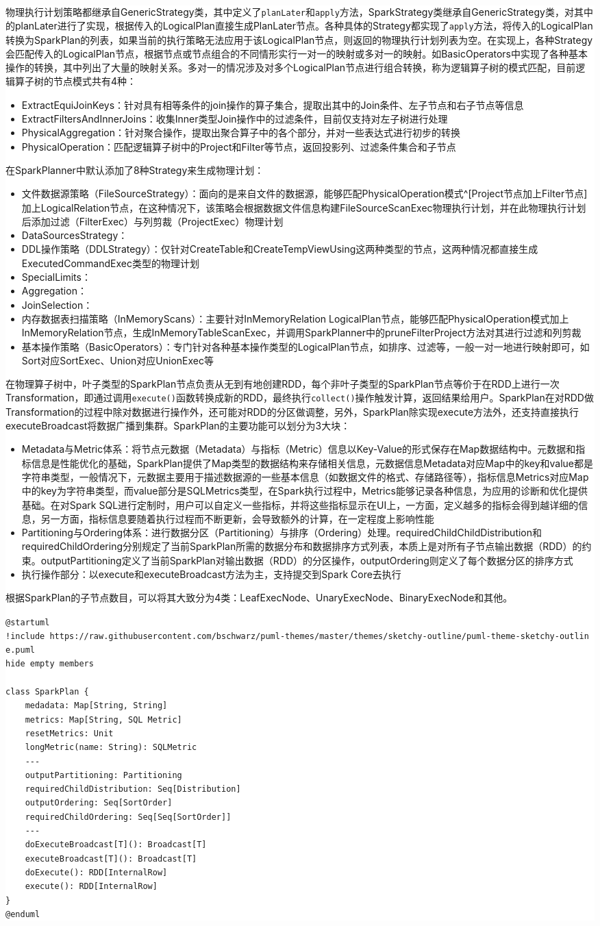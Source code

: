 物理执行计划策略都继承自GenericStrategy类，其中定义了`planLater`和`apply`方法，SparkStrategy类继承自GenericStrategy类，对其中的planLater进行了实现，根据传入的LogicalPlan直接生成PlanLater节点。各种具体的Strategy都实现了`apply`方法，将传入的LogicalPlan转换为SparkPlan的列表，如果当前的执行策略无法应用于该LogicalPlan节点，则返回的物理执行计划列表为空。在实现上，各种Strategy会匹配传入的LogicalPlan节点，根据节点或节点组合的不同情形实行一对一的映射或多对一的映射。如BasicOperators中实现了各种基本操作的转换，其中列出了大量的映射关系。多对一的情况涉及对多个LogicalPlan节点进行组合转换，称为逻辑算子树的模式匹配，目前逻辑算子树的节点模式共有4种：

+ ExtractEquiJoinKeys：针对具有相等条件的join操作的算子集合，提取出其中的Join条件、左子节点和右子节点等信息
+ ExtractFiltersAndInnerJoins：收集Inner类型Join操作中的过滤条件，目前仅支持对左子树进行处理
+ PhysicalAggregation：针对聚合操作，提取出聚合算子中的各个部分，并对一些表达式进行初步的转换
+ PhysicalOperation：匹配逻辑算子树中的Project和Filter等节点，返回投影列、过滤条件集合和子节点

在SparkPlanner中默认添加了8种Strategy来生成物理计划：
+ 文件数据源策略（FileSourceStrategy）：面向的是来自文件的数据源，能够匹配PhysicalOperation模式^[Project节点加上Filter节点]加上LogicalRelation节点，在这种情况下，该策略会根据数据文件信息构建FileSourceScanExec物理执行计划，并在此物理执行计划后添加过滤（FilterExec）与列剪裁（ProjectExec）物理计划
+ DataSourcesStrategy：
+ DDL操作策略（DDLStrategy）：仅针对CreateTable和CreateTempViewUsing这两种类型的节点，这两种情况都直接生成ExecutedCommandExec类型的物理计划
+ SpecialLimits：
+ Aggregation：
+ JoinSelection：
+ 内存数据表扫描策略（InMemoryScans）：主要针对InMemoryRelation LogicalPlan节点，能够匹配PhysicalOperation模式加上InMemoryRelation节点，生成InMemoryTableScanExec，并调用SparkPlanner中的pruneFilterProject方法对其进行过滤和列剪裁
+ 基本操作策略（BasicOperators）：专门针对各种基本操作类型的LogicalPlan节点，如排序、过滤等，一般一对一地进行映射即可，如Sort对应SortExec、Union对应UnionExec等

在物理算子树中，叶子类型的SparkPlan节点负责从无到有地创建RDD，每个非叶子类型的SparkPlan节点等价于在RDD上进行一次Transformation，即通过调用`execute()`函数转换成新的RDD，最终执行`collect()`操作触发计算，返回结果给用户。SparkPlan在对RDD做Transformation的过程中除对数据进行操作外，还可能对RDD的分区做调整，另外，SparkPlan除实现execute方法外，还支持直接执行executeBroadcast将数据广播到集群。SparkPlan的主要功能可以划分为3大块：
+ Metadata与Metric体系：将节点元数据（Metadata）与指标（Metric）信息以Key-Value的形式保存在Map数据结构中。元数据和指标信息是性能优化的基础，SparkPlan提供了Map类型的数据结构来存储相关信息，元数据信息Metadata对应Map中的key和value都是字符串类型，一般情况下，元数据主要用于描述数据源的一些基本信息（如数据文件的格式、存储路径等），指标信息Metrics对应Map中的key为字符串类型，而value部分是SQLMetrics类型，在Spark执行过程中，Metrics能够记录各种信息，为应用的诊断和优化提供基础。在对Spark SQL进行定制时，用户可以自定义一些指标，并将这些指标显示在UI上，一方面，定义越多的指标会得到越详细的信息，另一方面，指标信息要随着执行过程而不断更新，会导致额外的计算，在一定程度上影响性能
+ Partitioning与Ordering体系：进行数据分区（Partitioning）与排序（Ordering）处理。requiredChildChildDistribution和requiredChildOrdering分别规定了当前SparkPlan所需的数据分布和数据排序方式列表，本质上是对所有子节点输出数据（RDD）的约束。outputPartitioning定义了当前SparkPlan对输出数据（RDD）的分区操作，outputOrdering则定义了每个数据分区的排序方式
+ 执行操作部分：以execute和executeBroadcast方法为主，支持提交到Spark Core去执行

根据SparkPlan的子节点数目，可以将其大致分为4类：LeafExecNode、UnaryExecNode、BinaryExecNode和其他。

```plantuml
@startuml
!include https://raw.githubusercontent.com/bschwarz/puml-themes/master/themes/sketchy-outline/puml-theme-sketchy-outline.puml
hide empty members

class SparkPlan {
    medadata: Map[String, String]
    metrics: Map[String, SQL Metric]
    resetMetrics: Unit
    longMetric(name: String): SQLMetric
    ---
    outputPartitioning: Partitioning
    requiredChildDistribution: Seq[Distribution]
    outputOrdering: Seq[SortOrder]
    requiredChildOrdering: Seq[Seq[SortOrder]]
    ---
    doExecuteBroadcast[T](): Broadcast[T]
    executeBroadcast[T](): Broadcast[T]
    doExecute(): RDD[InternalRow]
    execute(): RDD[InternalRow]
}
@enduml
```
